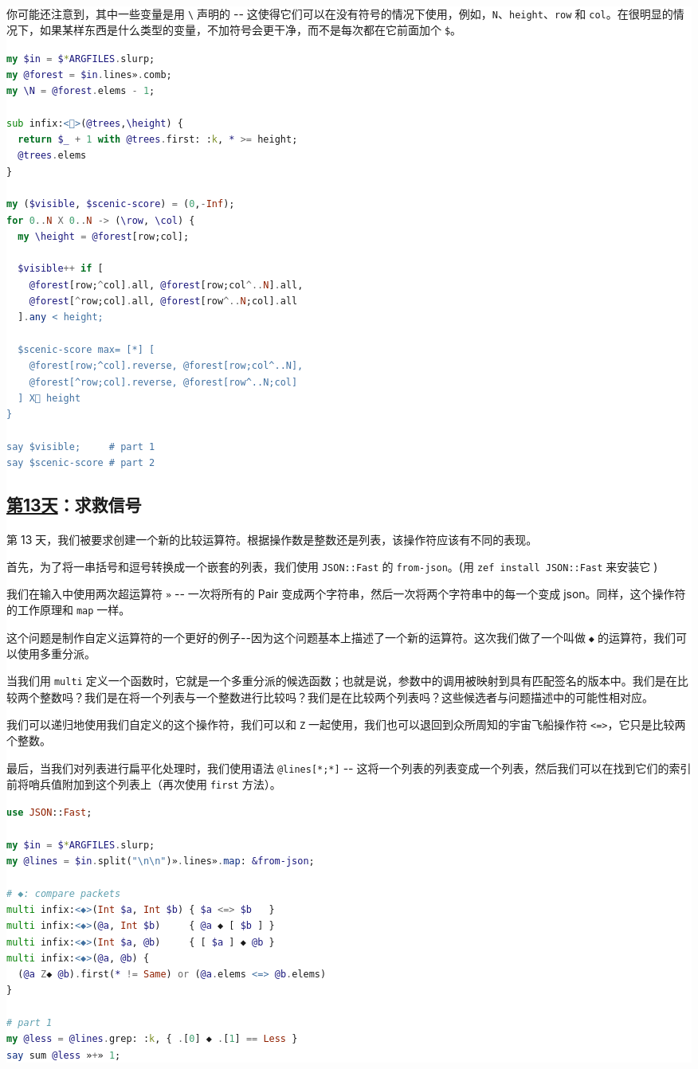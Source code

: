 你可能还注意到，其中一些变量是用 `\` 声明的 -- 这使得它们可以在没有符号的情况下使用，例如，`N`、`height`、`row` 和 `col`。在很明显的情况下，如果某样东西是什么类型的变量，不加符号会更干净，而不是每次都在它前面加个 `$`。

```raku
my $in = $*ARGFILES.slurp;
my @forest = $in.lines».comb;
my \N = @forest.elems - 1;

sub infix:<🌳>(@trees,\height) {
  return $_ + 1 with @trees.first: :k, * >= height;
  @trees.elems
}

my ($visible, $scenic-score) = (0,-Inf);
for 0..N X 0..N -> (\row, \col) {
  my \height = @forest[row;col];

  $visible++ if [
    @forest[row;^col].all, @forest[row;col^..N].all,
    @forest[^row;col].all, @forest[row^..N;col].all
  ].any < height;

  $scenic-score max= [*] [
    @forest[row;^col].reverse, @forest[row;col^..N],
    @forest[^row;col].reverse, @forest[row^..N;col]
  ] X🌳 height
}

say $visible;     # part 1
say $scenic-score # part 2
``` 

## [第13天](https://adventofcode.com/2022/day/13)：求救信号

第 13 天，我们被要求创建一个新的比较运算符。根据操作数是整数还是列表，该操作符应该有不同的表现。

首先，为了将一串括号和逗号转换成一个嵌套的列表，我们使用 `JSON::Fast` 的 `from-json`。(用 `zef install JSON::Fast` 来安装它 )

我们在输入中使用两次超运算符 `»` -- 一次将所有的 Pair 变成两个字符串，然后一次将两个字符串中的每一个变成 json。同样，这个操作符的工作原理和 `map` 一样。

这个问题是制作自定义运算符的一个更好的例子--因为这个问题基本上描述了一个新的运算符。这次我们做了一个叫做 `◆` 的运算符，我们可以使用多重分派。

当我们用 `multi` 定义一个函数时，它就是一个多重分派的候选函数；也就是说，参数中的调用被映射到具有匹配签名的版本中。我们是在比较两个整数吗？我们是在将一个列表与一个整数进行比较吗？我们是在比较两个列表吗？这些候选者与问题描述中的可能性相对应。

我们可以递归地使用我们自定义的这个操作符，我们可以和 `Z` 一起使用，我们也可以退回到众所周知的宇宙飞船操作符 `<=>`，它只是比较两个整数。

最后，当我们对列表进行扁平化处理时，我们使用语法 `@lines[*;*]` -- 这将一个列表的列表变成一个列表，然后我们可以在找到它们的索引前将哨兵值附加到这个列表上（再次使用 `first` 方法）。

```raku
use JSON::Fast;

my $in = $*ARGFILES.slurp;
my @lines = $in.split("\n\n")».lines».map: &from-json;

# ◆: compare packets
multi infix:<◆>(Int $a, Int $b) { $a <=> $b   }
multi infix:<◆>(@a, Int $b)     { @a ◆ [ $b ] }
multi infix:<◆>(Int $a, @b)     { [ $a ] ◆ @b }
multi infix:<◆>(@a, @b) {
  (@a Z◆ @b).first(* != Same) or (@a.elems <=> @b.elems)
}

# part 1
my @less = @lines.grep: :k, { .[0] ◆ .[1] == Less }
say sum @less »+» 1;

```